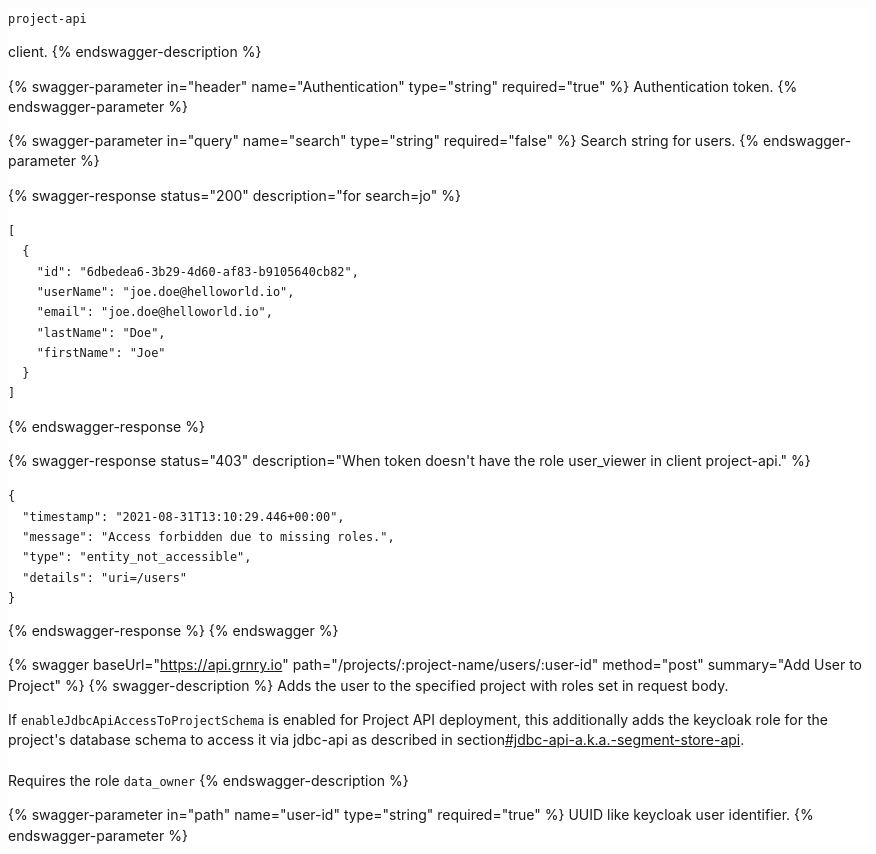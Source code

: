 `project-api`

 client.
{% endswagger-description %}

{% swagger-parameter in="header" name="Authentication" type="string" required="true" %}
Authentication token.
{% endswagger-parameter %}

{% swagger-parameter in="query" name="search" type="string" required="false" %}
Search string for users.
{% endswagger-parameter %}

{% swagger-response status="200" description="for search=jo" %}
```
[
  {
    "id": "6dbedea6-3b29-4d60-af83-b9105640cb82",
    "userName": "joe.doe@helloworld.io",
    "email": "joe.doe@helloworld.io",
    "lastName": "Doe",
    "firstName": "Joe"
  }
]
```
{% endswagger-response %}

{% swagger-response status="403" description="When token doesn't have the role user_viewer in client project-api." %}
```
{
  "timestamp": "2021-08-31T13:10:29.446+00:00",
  "message": "Access forbidden due to missing roles.",
  "type": "entity_not_accessible",
  "details": "uri=/users"
}
```
{% endswagger-response %}
{% endswagger %}

{% swagger baseUrl="https://api.grnry.io" path="/projects/:project-name/users/:user-id" method="post" summary="Add User to Project" %}
{% swagger-description %}
Adds the user to the specified project with roles set in request body.&#x20;

If `enableJdbcApiAccessToProjectSchema` is enabled for Project API deployment, this additionally adds the keycloak role for the project's database schema to access it via jdbc-api as described in section[#jdbc-api-a.k.a.-segment-store-api](../../operator-reference/identity-and-access-management/granary-access-clients.md#jdbc-api-a.k.a.-segment-store-api "mention").\
\
Requires the role `data_owner`
{% endswagger-description %}

{% swagger-parameter in="path" name="user-id" type="string" required="true" %}
UUID like keycloak user identifier.
{% endswagger-parameter %}
